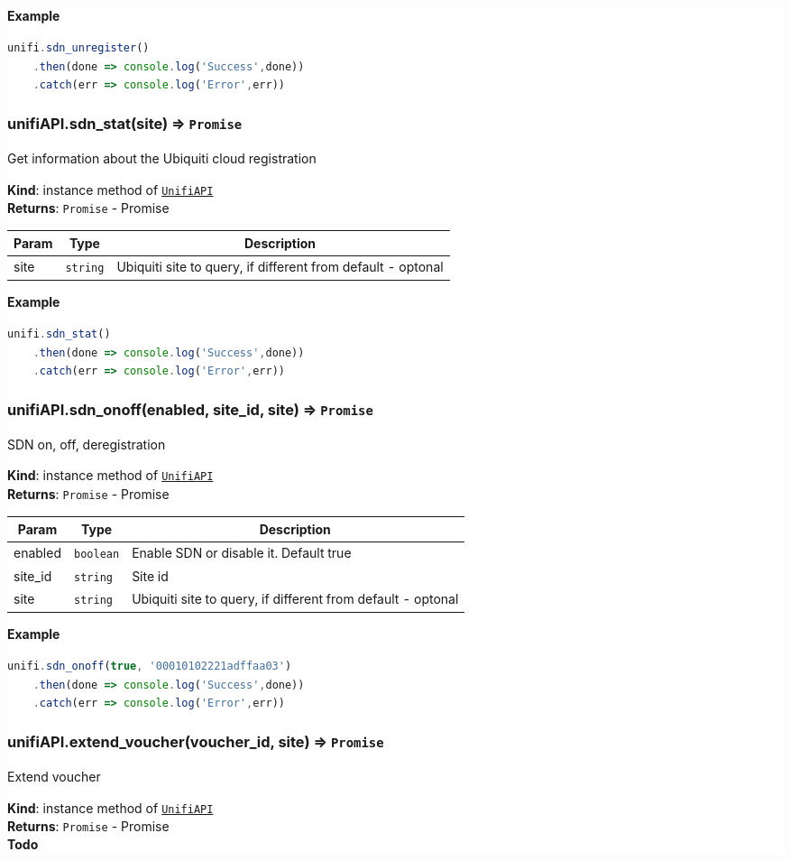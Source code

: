**Example**  
```js
unifi.sdn_unregister()
    .then(done => console.log('Success',done))
    .catch(err => console.log('Error',err))
```
<a name="UnifiAPI+sdn_stat"></a>

### unifiAPI.sdn_stat(site) ⇒ <code>Promise</code>
Get information about the Ubiquiti cloud registration

**Kind**: instance method of [<code>UnifiAPI</code>](#UnifiAPI)  
**Returns**: <code>Promise</code> - Promise  

| Param | Type | Description |
| --- | --- | --- |
| site | <code>string</code> | Ubiquiti site to query, if different from default - optonal |

**Example**  
```js
unifi.sdn_stat()
    .then(done => console.log('Success',done))
    .catch(err => console.log('Error',err))
```
<a name="UnifiAPI+sdn_onoff"></a>

### unifiAPI.sdn_onoff(enabled, site_id, site) ⇒ <code>Promise</code>
SDN on, off, deregistration

**Kind**: instance method of [<code>UnifiAPI</code>](#UnifiAPI)  
**Returns**: <code>Promise</code> - Promise  

| Param | Type | Description |
| --- | --- | --- |
| enabled | <code>boolean</code> | Enable SDN or disable it. Default true |
| site_id | <code>string</code> | Site id |
| site | <code>string</code> | Ubiquiti site to query, if different from default - optonal |

**Example**  
```js
unifi.sdn_onoff(true, '00010102221adffaa03')
    .then(done => console.log('Success',done))
    .catch(err => console.log('Error',err))
```
<a name="UnifiAPI+extend_voucher"></a>

### unifiAPI.extend_voucher(voucher_id, site) ⇒ <code>Promise</code>
Extend voucher

**Kind**: instance method of [<code>UnifiAPI</code>](#UnifiAPI)  
**Returns**: <code>Promise</code> - Promise  
**Todo**
